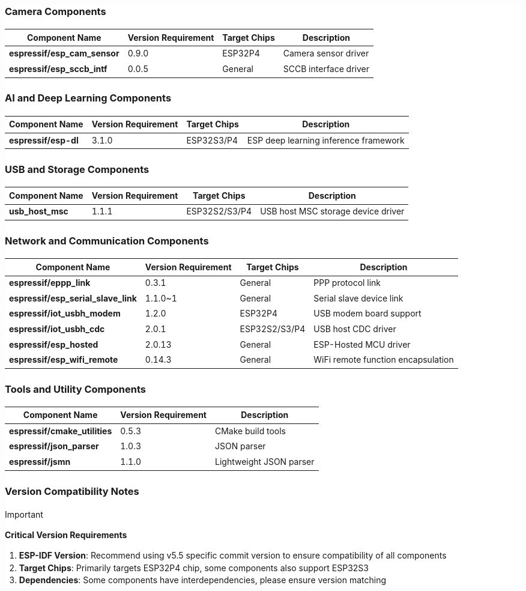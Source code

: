 ### Camera Components
| Component Name | Version Requirement | Target Chips | Description |
|----------------|-------------------|--------------|-------------|
| **espressif/esp_cam_sensor** | 0.9.0 | ESP32P4 | Camera sensor driver |
| **espressif/esp_sccb_intf** | 0.0.5 | General | SCCB interface driver |



### AI and Deep Learning Components
| Component Name | Version Requirement | Target Chips | Description |
|----------------|-------------------|--------------|-------------|
| **espressif/esp-dl** | 3.1.0 | ESP32S3/P4 | ESP deep learning inference framework |

### USB and Storage Components
| Component Name | Version Requirement | Target Chips | Description |
|----------------|-------------------|--------------|-------------|
| **usb_host_msc** | 1.1.1 | ESP32S2/S3/P4 | USB host MSC storage device driver |

### Network and Communication Components
| Component Name | Version Requirement | Target Chips | Description |
|----------------|-------------------|--------------|-------------|
| **espressif/eppp_link** | 0.3.1 | General | PPP protocol link |
| **espressif/esp_serial_slave_link** | 1.1.0~1 | General | Serial slave device link |
| **espressif/iot_usbh_modem** | 1.2.0 | ESP32P4 | USB modem board support |
| **espressif/iot_usbh_cdc** | 2.0.1 | ESP32S2/S3/P4 | USB host CDC driver |
| **espressif/esp_hosted** | 2.0.13 | General | ESP-Hosted MCU driver |
| **espressif/esp_wifi_remote** | 0.14.3 | General | WiFi remote function encapsulation |

### Tools and Utility Components
| Component Name | Version Requirement | Description |
|----------------|-------------------|-------------|
| **espressif/cmake_utilities** | 0.5.3 | CMake build tools |
| **espressif/json_parser** | 1.0.3 | JSON parser |
| **espressif/jsmn** | 1.1.0 | Lightweight JSON parser |

### Version Compatibility Notes

>[!IMPORTANT]
>**Critical Version Requirements**
>1. **ESP-IDF Version**: Recommend using v5.5 specific commit version to ensure compatibility of all components
>2. **Target Chips**: Primarily targets ESP32P4 chip, some components also support ESP32S3
>3. **Dependencies**: Some components have interdependencies, please ensure version matching
